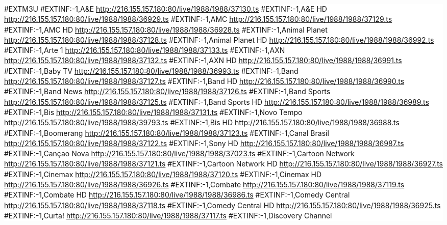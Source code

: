 #EXTM3U
#EXTINF:-1,A&E
http://216.155.157.180:80/live/1988/1988/37130.ts
#EXTINF:-1,A&E HD
http://216.155.157.180:80/live/1988/1988/36929.ts
#EXTINF:-1,AMC
http://216.155.157.180:80/live/1988/1988/37129.ts
#EXTINF:-1,AMC HD
http://216.155.157.180:80/live/1988/1988/36928.ts
#EXTINF:-1,Animal Planet
http://216.155.157.180:80/live/1988/1988/37128.ts
#EXTINF:-1,Animal Planet HD
http://216.155.157.180:80/live/1988/1988/36992.ts
#EXTINF:-1,Arte 1
http://216.155.157.180:80/live/1988/1988/37133.ts
#EXTINF:-1,AXN
http://216.155.157.180:80/live/1988/1988/37132.ts
#EXTINF:-1,AXN HD
http://216.155.157.180:80/live/1988/1988/36991.ts
#EXTINF:-1,Baby TV
http://216.155.157.180:80/live/1988/1988/36993.ts
#EXTINF:-1,Band
http://216.155.157.180:80/live/1988/1988/37127.ts
#EXTINF:-1,Band HD
http://216.155.157.180:80/live/1988/1988/36990.ts
#EXTINF:-1,Band News
http://216.155.157.180:80/live/1988/1988/37126.ts
#EXTINF:-1,Band Sports
http://216.155.157.180:80/live/1988/1988/37125.ts
#EXTINF:-1,Band Sports HD
http://216.155.157.180:80/live/1988/1988/36989.ts
#EXTINF:-1,Bis
http://216.155.157.180:80/live/1988/1988/37131.ts
#EXTINF:-1,Novo Tempo
http://216.155.157.180:80/live/1988/1988/39793.ts
#EXTINF:-1,Bis HD
http://216.155.157.180:80/live/1988/1988/36988.ts
#EXTINF:-1,Boomerang
http://216.155.157.180:80/live/1988/1988/37123.ts
#EXTINF:-1,Canal Brasil
http://216.155.157.180:80/live/1988/1988/37122.ts
#EXTINF:-1,Sony HD
http://216.155.157.180:80/live/1988/1988/36987.ts
#EXTINF:-1,Cançao Nova
http://216.155.157.180:80/live/1988/1988/37023.ts
#EXTINF:-1,Cartoon Network
http://216.155.157.180:80/live/1988/1988/37121.ts
#EXTINF:-1,Cartoon Network HD
http://216.155.157.180:80/live/1988/1988/36927.ts
#EXTINF:-1,Cinemax
http://216.155.157.180:80/live/1988/1988/37120.ts
#EXTINF:-1,Cinemax HD
http://216.155.157.180:80/live/1988/1988/36926.ts
#EXTINF:-1,Combate
http://216.155.157.180:80/live/1988/1988/37119.ts
#EXTINF:-1,Combate HD
http://216.155.157.180:80/live/1988/1988/36986.ts
#EXTINF:-1,Comedy Central
http://216.155.157.180:80/live/1988/1988/37118.ts
#EXTINF:-1,Comedy Central HD
http://216.155.157.180:80/live/1988/1988/36925.ts
#EXTINF:-1,Curta!
http://216.155.157.180:80/live/1988/1988/37117.ts
#EXTINF:-1,Discovery Channel